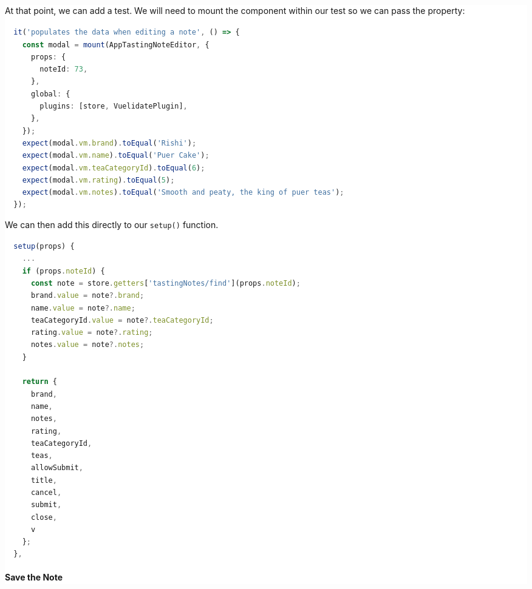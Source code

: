 At that point, we can add a test. We will need to mount the component within our test so we can pass the property:

```TypeScript
  it('populates the data when editing a note', () => {
    const modal = mount(AppTastingNoteEditor, {
      props: {
        noteId: 73,
      },
      global: {
        plugins: [store, VuelidatePlugin],
      },
    });
    expect(modal.vm.brand).toEqual('Rishi');
    expect(modal.vm.name).toEqual('Puer Cake');
    expect(modal.vm.teaCategoryId).toEqual(6);
    expect(modal.vm.rating).toEqual(5);
    expect(modal.vm.notes).toEqual('Smooth and peaty, the king of puer teas');
  });
```

We can then add this directly to our `setup()` function.

```TypeScript
  setup(props) {
    ...
    if (props.noteId) {
      const note = store.getters['tastingNotes/find'](props.noteId);
      brand.value = note?.brand;
      name.value = note?.name;
      teaCategoryId.value = note?.teaCategoryId;
      rating.value = note?.rating;
      notes.value = note?.notes;
    }

    return {
      brand,
      name,
      notes,
      rating,
      teaCategoryId,
      teas,
      allowSubmit,
      title,
      cancel,
      submit,
      close,
      v
    };
  },
```

#### Save the Note
